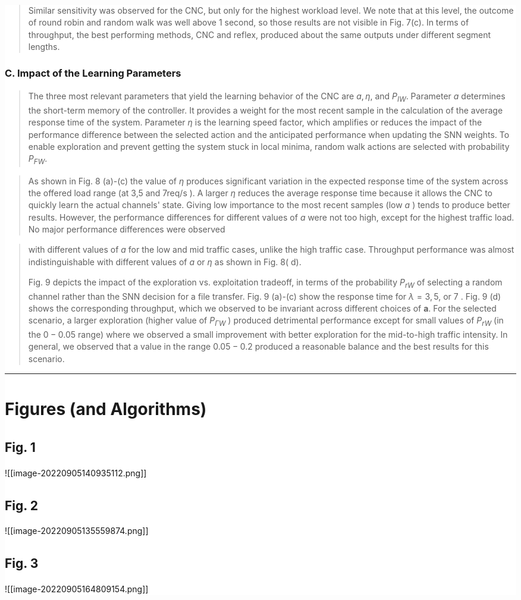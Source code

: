 > Similar sensitivity was observed for the $\mathrm{CNC}$, but only for the highest workload level. We note that at this level, the outcome of round robin and random walk was well above 1 second, so those results are not visible in Fig. 7(c). In terms of throughput, the best performing methods, $\mathrm{CNC}$ and reflex, produced about the same outputs under different segment lengths.


### C. Impact of the Learning Parameters
> The three most relevant parameters that yield the learning behavior of the $\mathrm{CNC}$ are $a, \eta$, and $P_{I W}$. Parameter $a$ determines the short-term memory of the controller. It provides a weight for the most recent sample in the calculation of the average response time of the system. Parameter $\eta$ is the learning speed factor, which amplifies or reduces the impact of the performance difference between the selected action and the anticipated performance when updating the SNN weights. To enable exploration and prevent getting the system stuck in local minima, random walk actions are selected with probability $P_{F W}$.

> As shown in Fig. 8 (a)-(c) the value of $\eta$ produces significant variation in the expected response time of the system across the offered load range (at 3,5 and $7 \mathrm{req} / \mathrm{s}$ ). A larger $\eta$ reduces the average response time because it allows the $\mathrm{CNC}$ to quickly learn the actual channels' state. Giving low importance to the most recent samples (low $a$ ) tends to produce better results. However, the performance differences for different values of $a$ were not too high, except for the highest traffic load. No major performance differences were observed

> with different values of $a$ for the low and mid traffic cases, unlike the high traffic case. Throughput performance was almost indistinguishable with different values of $a$ or $\eta$ as shown in Fig. $8(\mathrm{~d})$.
> 
> Fig. 9 depicts the impact of the exploration vs. exploitation tradeoff, in terms of the probability $P_{r W}$ of selecting a random channel rather than the SNN decision for a file transfer. Fig. 9 (a)-(c) show the response time for $\lambda=3,5$, or 7 . Fig. 9 (d) shows the corresponding throughput, which we observed to be invariant across different choices of $\boldsymbol{a}$. For the selected scenario, a larger exploration (higher value of $P_{\Gamma W}$ ) produced detrimental performance except for small values of $P_{r W}$ (in the $0-0.05$ range) where we observed a small improvement with better exploration for the mid-to-high traffic intensity. In general, we observed that a value in the range $0.05-0.2$ produced a reasonable balance and the best results for this scenario.

---
# Figures (and Algorithms)
## Fig. 1
![[image-20220905140935112.png]]


## Fig. 2
![[image-20220905135559874.png]]

## Fig. 3
![[image-20220905164809154.png]]
